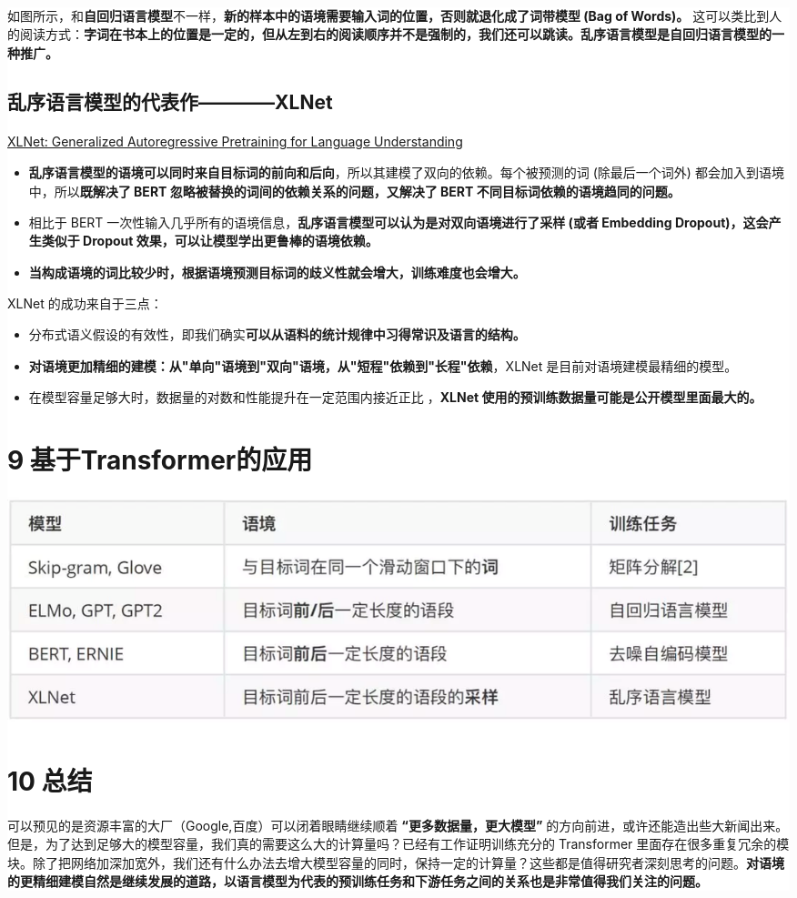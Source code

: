 如图所示，和**自回归语言模型**不一样，**新的样本中的语境需要输入词的位置，否则就退化成了词带模型 (Bag of Words)。**  这可以类比到人的阅读方式：**字词在书本上的位置是一定的，但从左到右的阅读顺序并不是强制的，我们还可以跳读。乱序语言模型是自回归语言模型的一种推广。**

## 乱序语言模型的代表作————XLNet

[XLNet: Generalized Autoregressive Pretraining for Language Understanding](https://arxiv.org/abs/1906.08237)

- **乱序语言模型的语境可以同时来自目标词的前向和后向**，所以其建模了双向的依赖。每个被预测的词 (除最后一个词外) 都会加入到语境中，所以**既解决了 BERT 忽略被替换的词间的依赖关系的问题，又解决了 BERT 不同目标词依赖的语境趋同的问题。**

- 相比于 BERT 一次性输入几乎所有的语境信息，**乱序语言模型可以认为是对双向语境进行了采样 (或者 Embedding Dropout)，这会产生类似于 Dropout 效果，可以让模型学出更鲁棒的语境依赖。**

- **当构成语境的词比较少时，根据语境预测目标词的歧义性就会增大，训练难度也会增大。**

XLNet 的成功来自于三点：

- 分布式语义假设的有效性，即我们确实**可以从语料的统计规律中习得常识及语言的结构。**

- **对语境更加精细的建模：从"单向"语境到"双向"语境，从"短程"依赖到"长程"依赖**，XLNet 是目前对语境建模最精细的模型。

- 在模型容量足够大时，数据量的对数和性能提升在一定范围内接近正比 ，**XLNet 使用的预训练数据量可能是公开模型里面最大的。**

# 9 基于Transformer的应用

![img](img/11.png)

# 10 总结

可以预见的是资源丰富的大厂（Google,百度）可以闭着眼睛继续顺着 **“更多数据量，更大模型”** 的方向前进，或许还能造出些大新闻出来。但是，为了达到足够大的模型容量，我们真的需要这么大的计算量吗？已经有工作证明训练充分的 Transformer 里面存在很多重复冗余的模块。除了把网络加深加宽外，我们还有什么办法去增大模型容量的同时，保持一定的计算量？这些都是值得研究者深刻思考的问题。**对语境的更精细建模自然是继续发展的道路，以语言模型为代表的预训练任务和下游任务之间的关系也是非常值得我们关注的问题。**